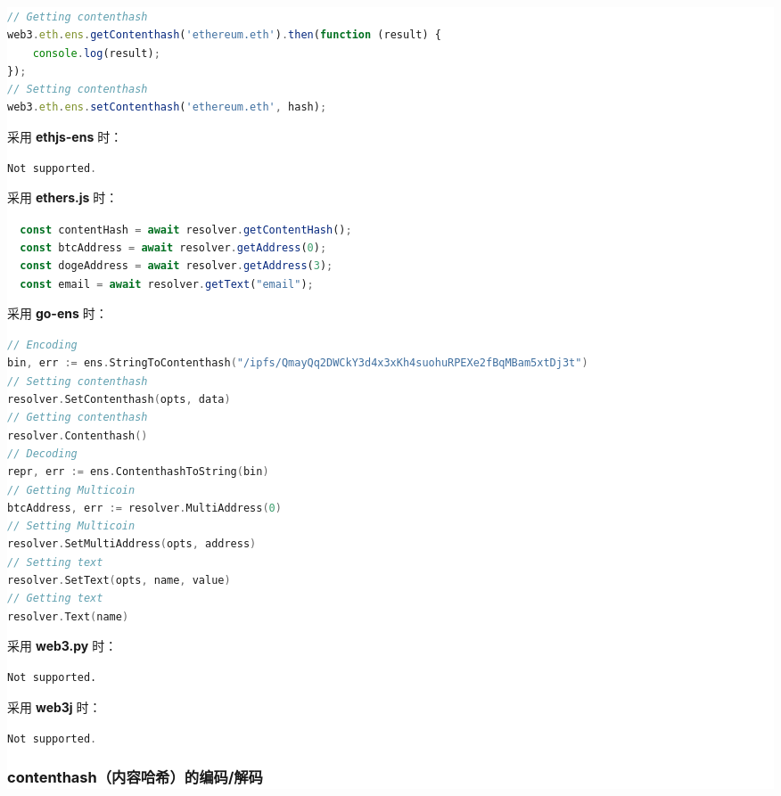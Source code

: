 ```javascript
// Getting contenthash
web3.eth.ens.getContenthash('ethereum.eth').then(function (result) {
    console.log(result);
});
// Setting contenthash
web3.eth.ens.setContenthash('ethereum.eth', hash);
```

采用 **ethjs-ens** 时：

```javascript
Not supported.
```

采用 **ethers.js** 时：

```javascript
  const contentHash = await resolver.getContentHash();
  const btcAddress = await resolver.getAddress(0);
  const dogeAddress = await resolver.getAddress(3);
  const email = await resolver.getText("email");
```

采用 **go-ens** 时：

```go
// Encoding
bin, err := ens.StringToContenthash("/ipfs/QmayQq2DWCkY3d4x3xKh4suohuRPEXe2fBqMBam5xtDj3t")
// Setting contenthash
resolver.SetContenthash(opts, data)
// Getting contenthash
resolver.Contenthash()
// Decoding
repr, err := ens.ContenthashToString(bin)
// Getting Multicoin
btcAddress, err := resolver.MultiAddress(0)
// Setting Multicoin
resolver.SetMultiAddress(opts, address)
// Setting text
resolver.SetText(opts, name, value)
// Getting text
resolver.Text(name)
```

采用 **web3.py** 时：

```text
Not supported.
```

采用 **web3j** 时：

```java
Not supported.
```

### contenthash（内容哈希）的编码/解码
